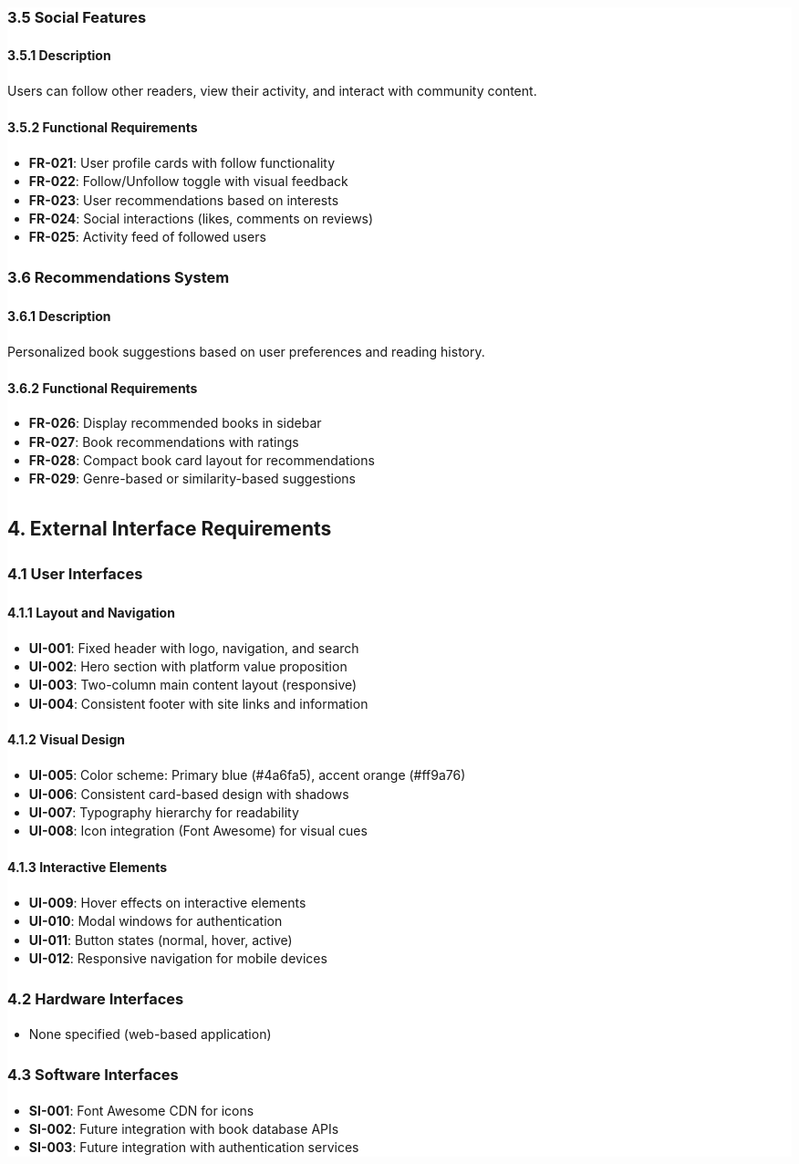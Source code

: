 ### 3.5 Social Features

#### 3.5.1 Description
Users can follow other readers, view their activity, and interact with community content.

#### 3.5.2 Functional Requirements
- **FR-021**: User profile cards with follow functionality
- **FR-022**: Follow/Unfollow toggle with visual feedback
- **FR-023**: User recommendations based on interests
- **FR-024**: Social interactions (likes, comments on reviews)
- **FR-025**: Activity feed of followed users

### 3.6 Recommendations System

#### 3.6.1 Description
Personalized book suggestions based on user preferences and reading history.

#### 3.6.2 Functional Requirements
- **FR-026**: Display recommended books in sidebar
- **FR-027**: Book recommendations with ratings
- **FR-028**: Compact book card layout for recommendations
- **FR-029**: Genre-based or similarity-based suggestions

## 4. External Interface Requirements

### 4.1 User Interfaces

#### 4.1.1 Layout and Navigation
- **UI-001**: Fixed header with logo, navigation, and search
- **UI-002**: Hero section with platform value proposition
- **UI-003**: Two-column main content layout (responsive)
- **UI-004**: Consistent footer with site links and information

#### 4.1.2 Visual Design
- **UI-005**: Color scheme: Primary blue (#4a6fa5), accent orange (#ff9a76)
- **UI-006**: Consistent card-based design with shadows
- **UI-007**: Typography hierarchy for readability
- **UI-008**: Icon integration (Font Awesome) for visual cues

#### 4.1.3 Interactive Elements
- **UI-009**: Hover effects on interactive elements
- **UI-010**: Modal windows for authentication
- **UI-011**: Button states (normal, hover, active)
- **UI-012**: Responsive navigation for mobile devices

### 4.2 Hardware Interfaces
- None specified (web-based application)

### 4.3 Software Interfaces
- **SI-001**: Font Awesome CDN for icons
- **SI-002**: Future integration with book database APIs
- **SI-003**: Future integration with authentication services
